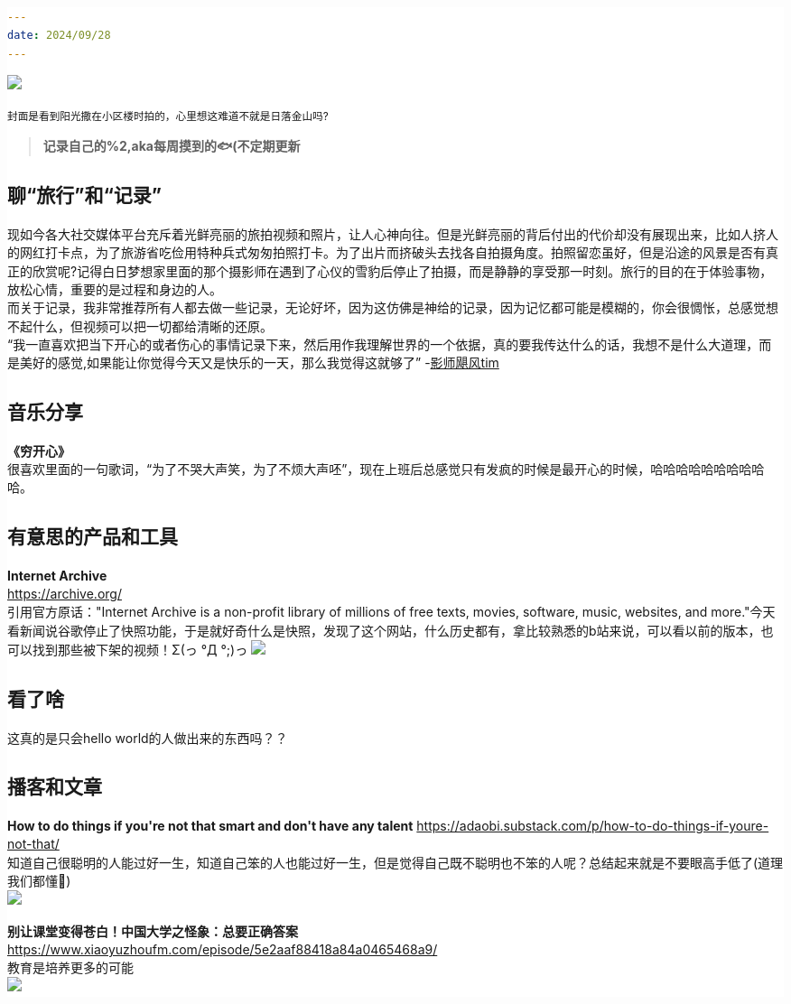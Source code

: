 ```yaml
---
date: 2024/09/28
---
```


<img src="https://cdn.jsdelivr.net/gh/Dmaziyo/blog-img@main/myzara-cover11.jpg?raw=true" width="600" />

<small>封面是看到阳光撒在小区楼时拍的，心里想这难道不就是日落金山吗?</small>

> **记录自己的%2,aka每周摸到的🐟(不定期更新**

## 聊“旅行”和“记录”
现如今各大社交媒体平台充斥着光鲜亮丽的旅拍视频和照片，让人心神向往。但是光鲜亮丽的背后付出的代价却没有展现出来，比如人挤人的网红打卡点，为了旅游省吃俭用特种兵式匆匆拍照打卡。为了出片而挤破头去找各自拍摄角度。拍照留恋虽好，但是沿途的风景是否有真正的欣赏呢?记得白日梦想家里面的那个摄影师在遇到了心仪的雪豹后停止了拍摄，而是静静的享受那一时刻。旅行的目的在于体验事物，放松心情，重要的是过程和身边的人。  
而关于记录，我非常推荐所有人都去做一些记录，无论好坏，因为这仿佛是神给的记录，因为记忆都可能是模糊的，你会很惆怅，总感觉想不起什么，但视频可以把一切都给清晰的还原。  
“我一直喜欢把当下开心的或者伤心的事情记录下来，然后用作我理解世界的一个依据，真的要我传达什么的话，我想不是什么大道理，而是美好的感觉,如果能让你觉得今天又是快乐的一天，那么我觉得这就够了” -[影师飓风tim](https://www.bilibili.com/video/BV1jT42167Xb/?vd_source=6c14a54495c7d9218fd6800eb9f6ff21)

## 音乐分享
**《穷开心》**  
很喜欢里面的一句歌词，“为了不哭大声笑，为了不烦大声呸”，现在上班后总感觉只有发疯的时候是最开心的时候，哈哈哈哈哈哈哈哈哈哈。
<iframe style="border-radius:12px" src="https://open.spotify.com/embed/track/57fqPbwSY4bs8ycxzkek1C?utm_source=generator&theme=0" width="100%" height="152" frameBorder="0" allowfullscreen="" allow="autoplay; clipboard-write; encrypted-media; fullscreen; picture-in-picture" loading="lazy"></iframe>

## 有意思的产品和工具
**Internet Archive**  
<https://archive.org/>  
引用官方原话："Internet Archive is a non-profit library of millions of free texts, movies, software, music, websites, and more."今天看新闻说谷歌停止了快照功能，于是就好奇什么是快照，发现了这个网站，什么历史都有，拿比较熟悉的b站来说，可以看以前的版本，也可以找到那些被下架的视频！Σ(っ °Д °;)っ
<img src="https://cdn.jsdelivr.net/gh/Dmaziyo/blog-img@main/myzara11-1.jpg?raw=true" width="500" />

## 看了啥
这真的是只会hello world的人做出来的东西吗？？   
<iframe src="//player.bilibili.com/player.html?isOutside=true&aid=113127878429691&bvid=BV1fX44eiED4&cid=25840976075&p=1" scrolling="no" border="0" frameborder="no" framespacing="0" allowfullscreen="true"></iframe>

## 播客和文章
**How to do things if you're not that smart and don't have any talent** 
<https://adaobi.substack.com/p/how-to-do-things-if-youre-not-that/>  
知道自己很聪明的人能过好一生，知道自己笨的人也能过好一生，但是觉得自己既不聪明也不笨的人呢？总结起来就是不要眼高手低了(道理我们都懂🤡)  
<img src="https://cdn.jsdelivr.net/gh/Dmaziyo/blog-img@main/myzara11-2.jpg?raw=true" width="800" />

**别让课堂变得苍白！中国大学之怪象：总要正确答案**  
<https://www.xiaoyuzhoufm.com/episode/5e2aaf88418a84a0465468a9/>  
教育是培养更多的可能  
<img src="https://cdn.jsdelivr.net/gh/Dmaziyo/blog-img@main/myzara11-3.jpg?raw=true" width="800" />
